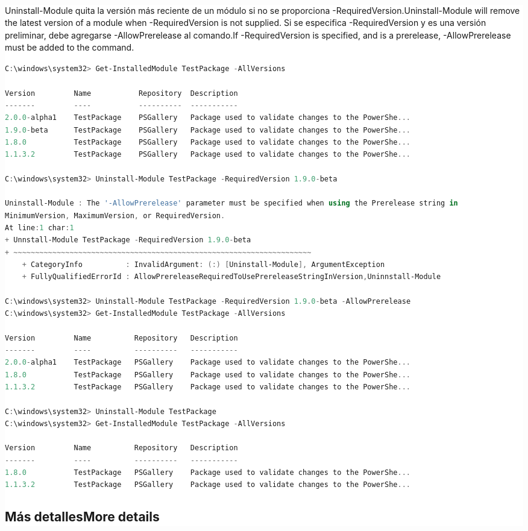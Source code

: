 
<span data-ttu-id="9fa98-165">Uninstall-Module quita la versión más reciente de un módulo si no se proporciona -RequiredVersion.</span><span class="sxs-lookup"><span data-stu-id="9fa98-165">Uninstall-Module will remove the latest version of a module when -RequiredVersion is not supplied.</span></span>
<span data-ttu-id="9fa98-166">Si se especifica -RequiredVersion y es una versión preliminar, debe agregarse -AllowPrerelease al comando.</span><span class="sxs-lookup"><span data-stu-id="9fa98-166">If -RequiredVersion is specified, and is a prerelease, -AllowPrerelease must be added to the command.</span></span>

``` powershell
C:\windows\system32> Get-InstalledModule TestPackage -AllVersions

Version         Name           Repository  Description
-------         ----           ----------  -----------
2.0.0-alpha1    TestPackage    PSGallery   Package used to validate changes to the PowerShe...
1.9.0-beta      TestPackage    PSGallery   Package used to validate changes to the PowerShe...
1.8.0           TestPackage    PSGallery   Package used to validate changes to the PowerShe...
1.1.3.2         TestPackage    PSGallery   Package used to validate changes to the PowerShe...

C:\windows\system32> Uninstall-Module TestPackage -RequiredVersion 1.9.0-beta

Uninstall-Module : The '-AllowPrerelease' parameter must be specified when using the Prerelease string in
MinimumVersion, MaximumVersion, or RequiredVersion.
At line:1 char:1
+ Unnstall-Module TestPackage -RequiredVersion 1.9.0-beta
+ ~~~~~~~~~~~~~~~~~~~~~~~~~~~~~~~~~~~~~~~~~~~~~~~~~~~~~~~~~~~~~~~~~~~~~
    + CategoryInfo          : InvalidArgument: (:) [Uninstall-Module], ArgumentException
    + FullyQualifiedErrorId : AllowPrereleaseRequiredToUsePrereleaseStringInVersion,Uninnstall-Module

C:\windows\system32> Uninstall-Module TestPackage -RequiredVersion 1.9.0-beta -AllowPrerelease
C:\windows\system32> Get-InstalledModule TestPackage -AllVersions

Version         Name          Repository   Description
-------         ----          ----------   -----------
2.0.0-alpha1    TestPackage   PSGallery    Package used to validate changes to the PowerShe...
1.8.0           TestPackage   PSGallery    Package used to validate changes to the PowerShe...
1.1.3.2         TestPackage   PSGallery    Package used to validate changes to the PowerShe...

C:\windows\system32> Uninstall-Module TestPackage
C:\windows\system32> Get-InstalledModule TestPackage -AllVersions

Version         Name          Repository   Description
-------         ----          ----------   -----------
1.8.0           TestPackage   PSGallery    Package used to validate changes to the PowerShe...
1.1.3.2         TestPackage   PSGallery    Package used to validate changes to the PowerShe...
```

## <a name="more-details"></a><span data-ttu-id="9fa98-167">Más detalles</span><span class="sxs-lookup"><span data-stu-id="9fa98-167">More details</span></span>

